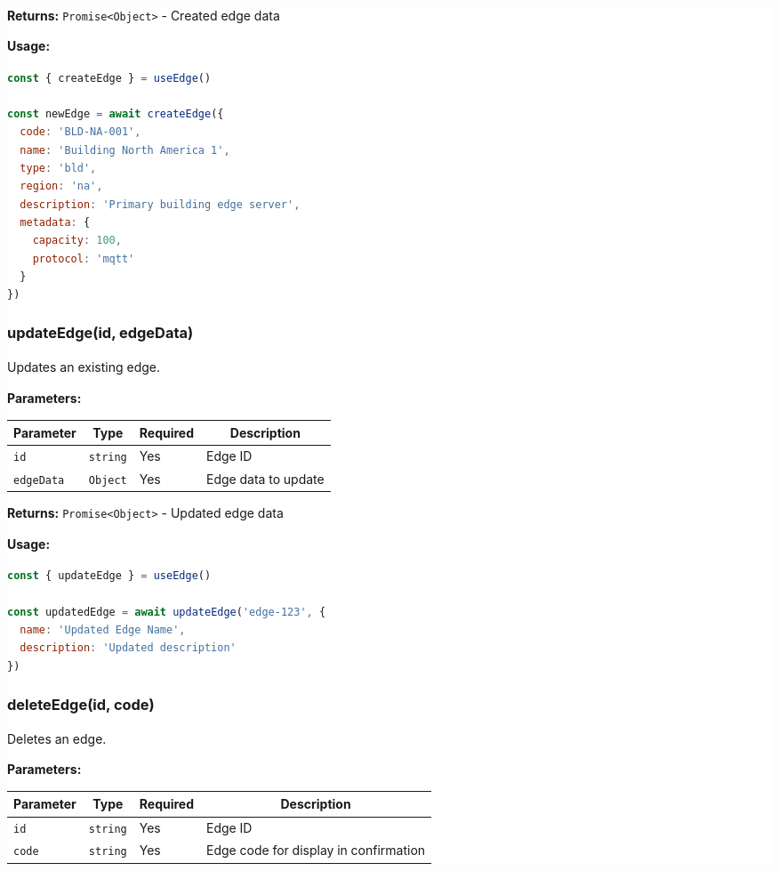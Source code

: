 **Returns:** `Promise<Object>` - Created edge data

**Usage:**

```javascript
const { createEdge } = useEdge()

const newEdge = await createEdge({
  code: 'BLD-NA-001',
  name: 'Building North America 1',
  type: 'bld',
  region: 'na',
  description: 'Primary building edge server',
  metadata: {
    capacity: 100,
    protocol: 'mqtt'
  }
})
```

### updateEdge(id, edgeData)

Updates an existing edge.

**Parameters:**

| Parameter | Type | Required | Description |
|-----------|------|----------|-------------|
| `id` | `string` | Yes | Edge ID |
| `edgeData` | `Object` | Yes | Edge data to update |

**Returns:** `Promise<Object>` - Updated edge data

**Usage:**

```javascript
const { updateEdge } = useEdge()

const updatedEdge = await updateEdge('edge-123', {
  name: 'Updated Edge Name',
  description: 'Updated description'
})
```

### deleteEdge(id, code)

Deletes an edge.

**Parameters:**

| Parameter | Type | Required | Description |
|-----------|------|----------|-------------|
| `id` | `string` | Yes | Edge ID |
| `code` | `string` | Yes | Edge code for display in confirmation |
